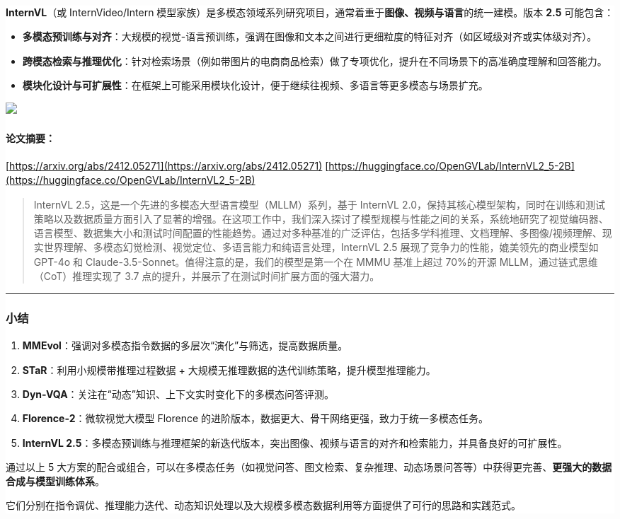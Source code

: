 **InternVL**（或 InternVideo/Intern 模型家族）是多模态领域系列研究项目，通常着重于**图像、视频与语言**的统一建模。版本 **2.5** 可能包含：

- **多模态预训练与对齐**：大规模的视觉-语言预训练，强调在图像和文本之间进行更细粒度的特征对齐（如区域级对齐或实体级对齐）。
    
- **跨模态检索与推理优化**：针对检索场景（例如带图片的电商商品检索）做了专项优化，提升在不同场景下的高准确度理解和回答能力。
    
- **模块化设计与可扩展性**：在框架上可能采用模块化设计，便于继续往视频、多语言等更多模态与场景扩充。
    
![](https://s.draftai.cn/vent/202504020918276.png)


#### 论文摘要：

[](https://github.com/kijai/ComfyUI-Florence2)[https://arxiv.org/abs/2412.05271](https://arxiv.org/abs/2412.05271) [https://huggingface.co/OpenGVLab/InternVL2_5-2B](https://huggingface.co/OpenGVLab/InternVL2_5-2B)

> InternVL 2.5，这是一个先进的多模态大型语言模型（MLLM）系列，基于 InternVL 2.0，保持其核心模型架构，同时在训练和测试策略以及数据质量方面引入了显著的增强。在这项工作中，我们深入探讨了模型规模与性能之间的关系，系统地研究了视觉编码器、语言模型、数据集大小和测试时间配置的性能趋势。通过对多种基准的广泛评估，包括多学科推理、文档理解、多图像/视频理解、现实世界理解、多模态幻觉检测、视觉定位、多语言能力和纯语言处理，InternVL 2.5 展现了竞争力的性能，媲美领先的商业模型如 GPT-4o 和 Claude-3.5-Sonnet。值得注意的是，我们的模型是第一个在 MMMU 基准上超过 70%的开源 MLLM，通过链式思维（CoT）推理实现了 3.7 点的提升，并展示了在测试时间扩展方面的强大潜力。

---

### 小结

1. **MMEvol**：强调对多模态指令数据的多层次“演化”与筛选，提高数据质量。
    
2. **STaR**：利用小规模带推理过程数据 + 大规模无推理数据的迭代训练策略，提升模型推理能力。
    
3. **Dyn-VQA**：关注在“动态”知识、上下文实时变化下的多模态问答评测。
    
4. **Florence-2**：微软视觉大模型 Florence 的进阶版本，数据更大、骨干网络更强，致力于统一多模态任务。
    
5. **InternVL 2.5**：多模态预训练与推理框架的新迭代版本，突出图像、视频与语言的对齐和检索能力，并具备良好的可扩展性。
    

通过以上 5 大方案的配合或组合，可以在多模态任务（如视觉问答、图文检索、复杂推理、动态场景问答等）中获得更完善、**更强大的数据合成与模型训练体系**。

它们分别在指令调优、推理能力迭代、动态知识处理以及大规模多模态数据利用等方面提供了可行的思路和实践范式。